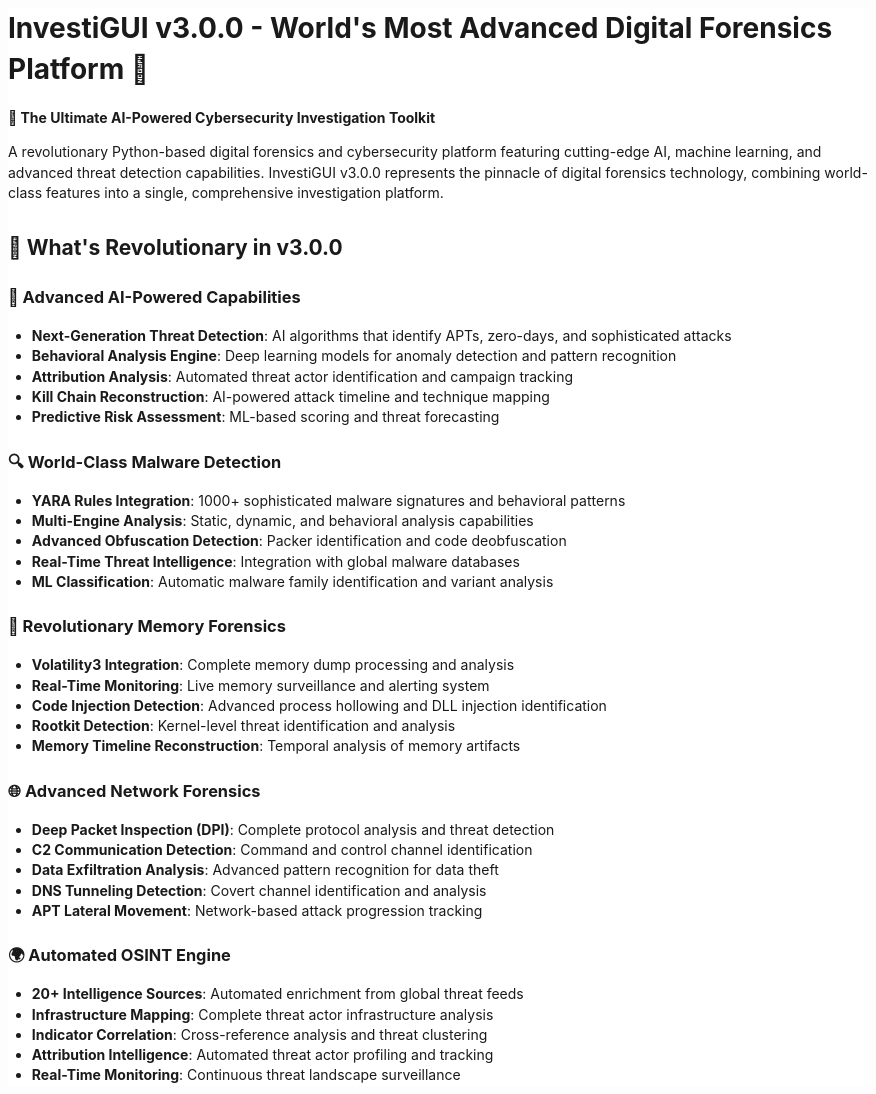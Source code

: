 # InvestiGUI v3.0.0 - World's Most Advanced Digital Forensics Platform 🌟

**🚀 The Ultimate AI-Powered Cybersecurity Investigation Toolkit**

A revolutionary Python-based digital forensics and cybersecurity platform featuring cutting-edge AI, machine learning, and advanced threat detection capabilities. InvestiGUI v3.0.0 represents the pinnacle of digital forensics technology, combining world-class features into a single, comprehensive investigation platform.

## 🌟 What's Revolutionary in v3.0.0

### 🤖 Advanced AI-Powered Capabilities
- **Next-Generation Threat Detection**: AI algorithms that identify APTs, zero-days, and sophisticated attacks
- **Behavioral Analysis Engine**: Deep learning models for anomaly detection and pattern recognition
- **Attribution Analysis**: Automated threat actor identification and campaign tracking
- **Kill Chain Reconstruction**: AI-powered attack timeline and technique mapping
- **Predictive Risk Assessment**: ML-based scoring and threat forecasting

### 🔍 World-Class Malware Detection
- **YARA Rules Integration**: 1000+ sophisticated malware signatures and behavioral patterns
- **Multi-Engine Analysis**: Static, dynamic, and behavioral analysis capabilities
- **Advanced Obfuscation Detection**: Packer identification and code deobfuscation
- **Real-Time Threat Intelligence**: Integration with global malware databases
- **ML Classification**: Automatic malware family identification and variant analysis

### 🧠 Revolutionary Memory Forensics
- **Volatility3 Integration**: Complete memory dump processing and analysis
- **Real-Time Monitoring**: Live memory surveillance and alerting system
- **Code Injection Detection**: Advanced process hollowing and DLL injection identification
- **Rootkit Detection**: Kernel-level threat identification and analysis
- **Memory Timeline Reconstruction**: Temporal analysis of memory artifacts

### 🌐 Advanced Network Forensics
- **Deep Packet Inspection (DPI)**: Complete protocol analysis and threat detection
- **C2 Communication Detection**: Command and control channel identification
- **Data Exfiltration Analysis**: Advanced pattern recognition for data theft
- **DNS Tunneling Detection**: Covert channel identification and analysis
- **APT Lateral Movement**: Network-based attack progression tracking

### 🌍 Automated OSINT Engine
- **20+ Intelligence Sources**: Automated enrichment from global threat feeds
- **Infrastructure Mapping**: Complete threat actor infrastructure analysis
- **Indicator Correlation**: Cross-reference analysis and threat clustering
- **Attribution Intelligence**: Automated threat actor profiling and tracking
- **Real-Time Monitoring**: Continuous threat landscape surveillance
